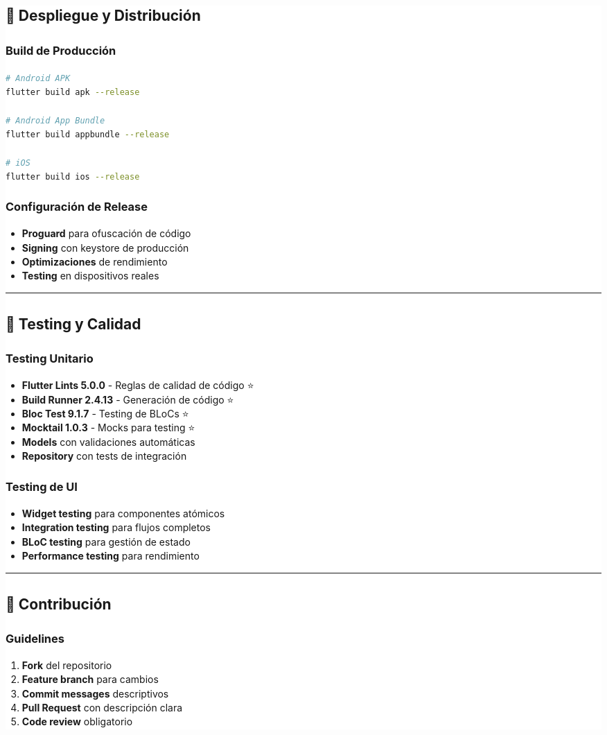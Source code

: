 ## 🚀 Despliegue y Distribución

### **Build de Producción**
```bash
# Android APK
flutter build apk --release

# Android App Bundle
flutter build appbundle --release

# iOS
flutter build ios --release
```

### **Configuración de Release**
- **Proguard** para ofuscación de código
- **Signing** con keystore de producción
- **Optimizaciones** de rendimiento
- **Testing** en dispositivos reales

---

## 🧪 Testing y Calidad

### **Testing Unitario**
- **Flutter Lints 5.0.0** - Reglas de calidad de código ⭐
- **Build Runner 2.4.13** - Generación de código ⭐
- **Bloc Test 9.1.7** - Testing de BLoCs ⭐
- **Mocktail 1.0.3** - Mocks para testing ⭐
- **Models** con validaciones automáticas
- **Repository** con tests de integración

### **Testing de UI**
- **Widget testing** para componentes atómicos
- **Integration testing** para flujos completos
- **BLoC testing** para gestión de estado
- **Performance testing** para rendimiento

---

## 🤝 Contribución

### **Guidelines**
1. **Fork** del repositorio
2. **Feature branch** para cambios
3. **Commit messages** descriptivos
4. **Pull Request** con descripción clara
5. **Code review** obligatorio
